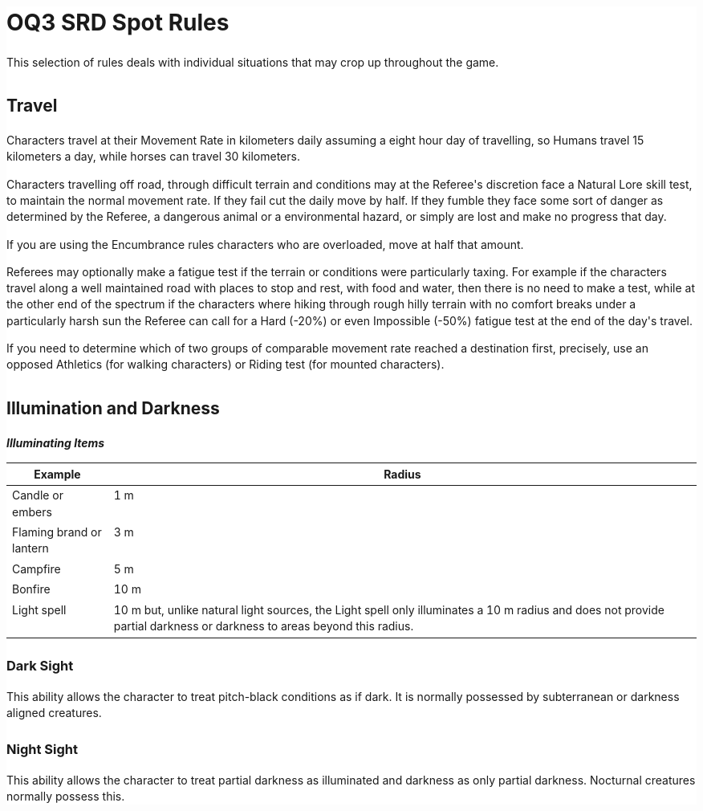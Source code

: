 # OQ3 SRD Spot Rules

This selection of rules deals with individual situations that may crop up throughout the game.

## Travel

Characters travel at their Movement Rate in kilometers daily assuming a eight hour day of travelling, so Humans travel 15 kilometers a day, while horses can travel 30 kilometers.

Characters travelling off road, through difficult terrain and conditions may at the Referee's discretion face a Natural Lore skill test, to maintain the normal movement rate. If they fail cut the daily move by half. If they fumble they face some sort of danger as determined by the Referee, a dangerous animal or a environmental hazard, or simply are lost and make no progress that day.

If you are using the Encumbrance rules characters who are overloaded, move at half that amount.

Referees may optionally make a fatigue test if the terrain or conditions were particularly taxing. For example if the characters travel along a well maintained road with places to stop and rest, with food and water, then there is no need to make a test, while at the other end of the spectrum if the characters where hiking through rough hilly terrain with no comfort breaks under a particularly harsh sun the Referee can call for a Hard (-20%) or even Impossible (-50%) fatigue test at the end of the day's travel.

If you need to determine which of two groups of comparable movement rate reached a destination first, precisely, use an opposed Athletics (for walking characters) or Riding test (for mounted characters).

## Illumination and Darkness

***Illuminating Items***

| Example | Radius |
| --- | --- |
| Candle or embers | 1 m |
| Flaming brand or lantern | 3 m |
| Campfire | 5 m |
| Bonfire | 10 m |
| Light spell | 10 m but, unlike natural light sources, the Light spell only illuminates a 10 m radius and does not provide partial darkness or darkness to areas beyond this radius. |

### Dark Sight

This ability allows the character to treat pitch-black conditions as if dark. It is normally possessed by subterranean or darkness aligned creatures.

### **Night Sight**

This ability allows the character to treat partial darkness as illuminated and darkness as only partial darkness. Nocturnal creatures normally possess this.
